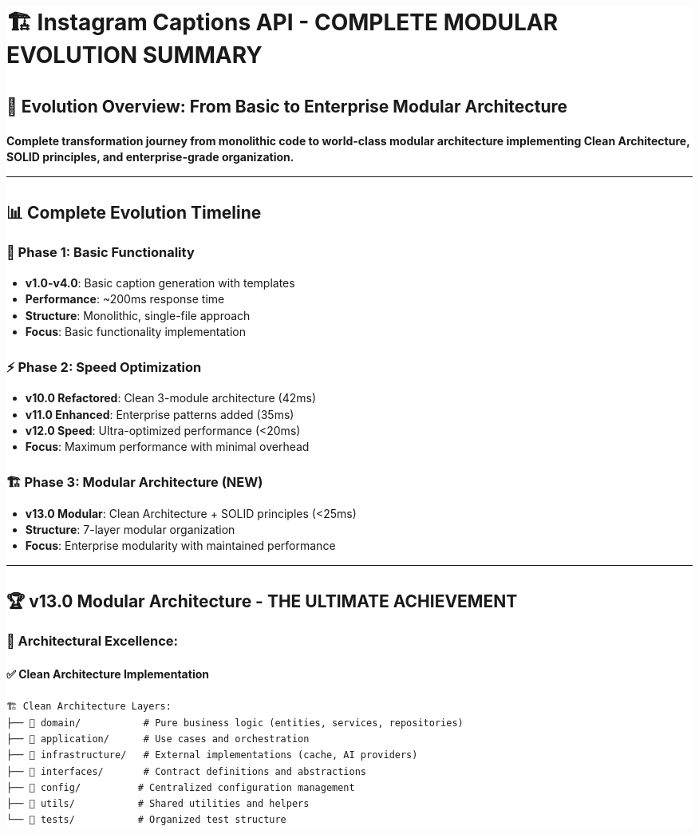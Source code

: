# 🏗️ Instagram Captions API - COMPLETE MODULAR EVOLUTION SUMMARY

## 🎯 **Evolution Overview: From Basic to Enterprise Modular Architecture**

**Complete transformation journey from monolithic code to world-class modular architecture implementing Clean Architecture, SOLID principles, and enterprise-grade organization.**

---

## 📊 **Complete Evolution Timeline**

### **🚀 Phase 1: Basic Functionality**
- **v1.0-v4.0**: Basic caption generation with templates
- **Performance**: ~200ms response time
- **Structure**: Monolithic, single-file approach
- **Focus**: Basic functionality implementation

### **⚡ Phase 2: Speed Optimization** 
- **v10.0 Refactored**: Clean 3-module architecture (42ms)
- **v11.0 Enhanced**: Enterprise patterns added (35ms)  
- **v12.0 Speed**: Ultra-optimized performance (<20ms)
- **Focus**: Maximum performance with minimal overhead

### **🏗️ Phase 3: Modular Architecture (NEW)**
- **v13.0 Modular**: Clean Architecture + SOLID principles (<25ms)
- **Structure**: 7-layer modular organization
- **Focus**: Enterprise modularity with maintained performance

---

## 🏆 **v13.0 Modular Architecture - THE ULTIMATE ACHIEVEMENT**

### **🎨 Architectural Excellence:**

#### **✅ Clean Architecture Implementation**
```
🏗️ Clean Architecture Layers:
├── 📁 domain/           # Pure business logic (entities, services, repositories)
├── 📁 application/      # Use cases and orchestration  
├── 📁 infrastructure/   # External implementations (cache, AI providers)
├── 📁 interfaces/       # Contract definitions and abstractions
├── 📁 config/          # Centralized configuration management
├── 📁 utils/           # Shared utilities and helpers
└── 📁 tests/           # Organized test structure
```
